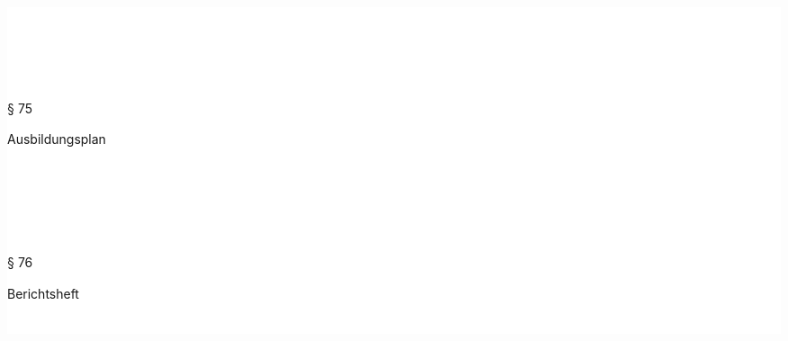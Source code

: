  

</td>

<td style align="left" valign="top" charoff="50">

 

</td>

<td style align="left" valign="top" charoff="50">

 

</td>

<td style colspan="2" align="left" valign="top" charoff="50">

§ 75

</td>

<td style colspan="3" align="left" valign="top" charoff="50">

Ausbildungsplan

</td>

</tr>

<tr>

<td style align="left" valign="top" charoff="50">

 

</td>

<td style align="left" valign="top" charoff="50">

 

</td>

<td style align="left" valign="top" charoff="50">

 

</td>

<td style colspan="2" align="left" valign="top" charoff="50">

§ 76

</td>

<td style colspan="3" align="left" valign="top" charoff="50">

Berichtsheft

</td>

</tr>

<tr>

<td style align="left" valign="top" charoff="50">

 
